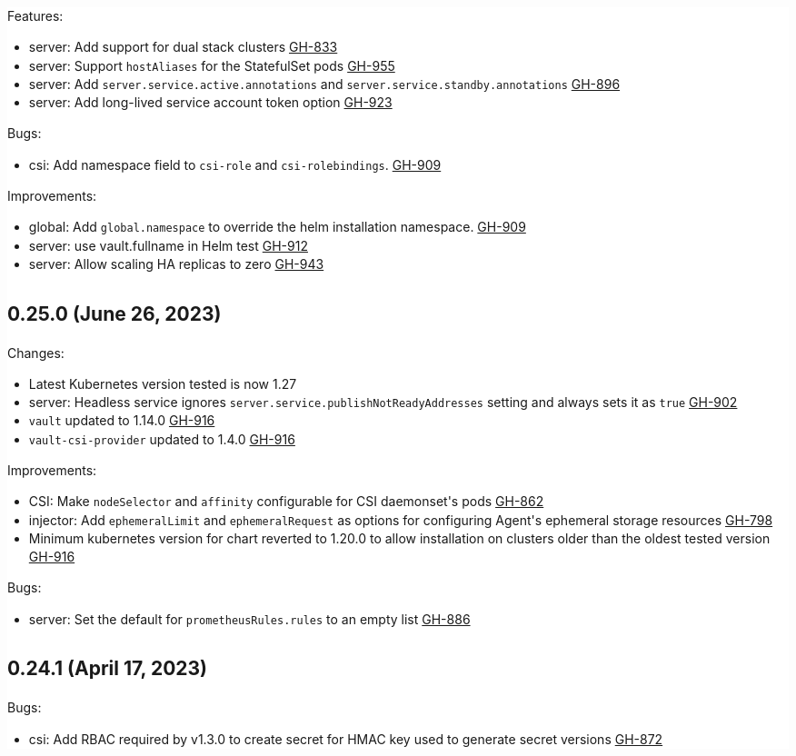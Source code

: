 Features:

- server: Add support for dual stack clusters [GH-833](https://github.com/hashicorp/vault-helm/pull/833)
- server: Support `hostAliases` for the StatefulSet pods [GH-955](https://github.com/hashicorp/vault-helm/pull/955)
- server: Add `server.service.active.annotations` and `server.service.standby.annotations` [GH-896](https://github.com/hashicorp/vault-helm/pull/896)
- server: Add long-lived service account token option [GH-923](https://github.com/hashicorp/vault-helm/pull/923)

Bugs:

- csi: Add namespace field to `csi-role` and `csi-rolebindings`. [GH-909](https://github.com/hashicorp/vault-helm/pull/909)

Improvements:

- global: Add `global.namespace` to override the helm installation namespace. [GH-909](https://github.com/hashicorp/vault-helm/pull/909)
- server: use vault.fullname in Helm test [GH-912](https://github.com/hashicorp/vault-helm/pull/912)
- server: Allow scaling HA replicas to zero [GH-943](https://github.com/hashicorp/vault-helm/pull/943)

## 0.25.0 (June 26, 2023)

Changes:

- Latest Kubernetes version tested is now 1.27
- server: Headless service ignores `server.service.publishNotReadyAddresses` setting and always sets it as `true` [GH-902](https://github.com/hashicorp/vault-helm/pull/902)
- `vault` updated to 1.14.0 [GH-916](https://github.com/hashicorp/vault-helm/pull/916)
- `vault-csi-provider` updated to 1.4.0 [GH-916](https://github.com/hashicorp/vault-helm/pull/916)

Improvements:

- CSI: Make `nodeSelector` and `affinity` configurable for CSI daemonset's pods [GH-862](https://github.com/hashicorp/vault-helm/pull/862)
- injector: Add `ephemeralLimit` and `ephemeralRequest` as options for configuring Agent's ephemeral storage resources [GH-798](https://github.com/hashicorp/vault-helm/pull/798)
- Minimum kubernetes version for chart reverted to 1.20.0 to allow installation on clusters older than the oldest tested version [GH-916](https://github.com/hashicorp/vault-helm/pull/916)

Bugs:

- server: Set the default for `prometheusRules.rules` to an empty list [GH-886](https://github.com/hashicorp/vault-helm/pull/886)

## 0.24.1 (April 17, 2023)

Bugs:

- csi: Add RBAC required by v1.3.0 to create secret for HMAC key used to generate secret versions [GH-872](https://github.com/hashicorp/vault-helm/pull/872)
